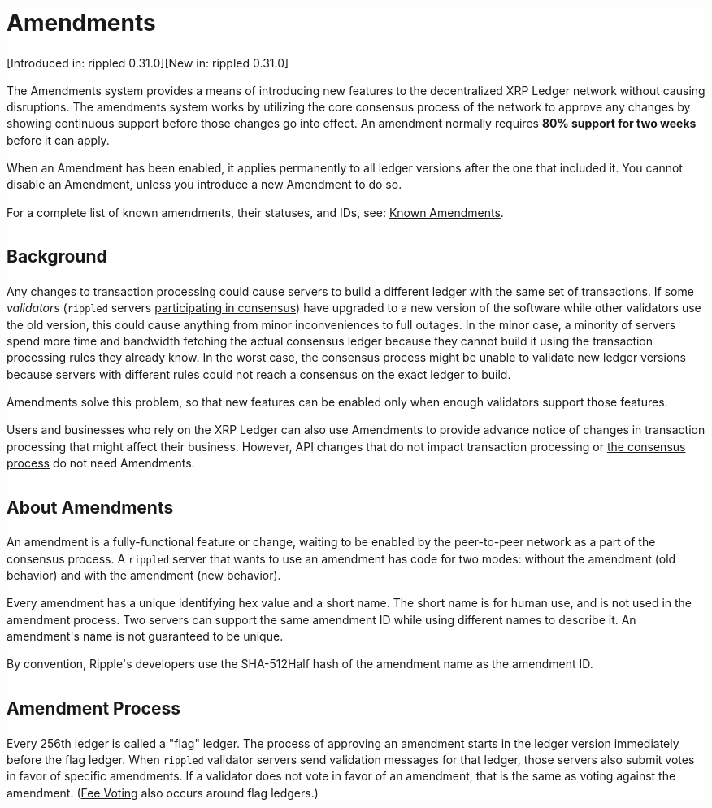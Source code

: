 # Amendments

[Introduced in: rippled 0.31.0][New in: rippled 0.31.0]

The Amendments system provides a means of introducing new features to the decentralized XRP Ledger network without causing disruptions. The amendments system works by utilizing the core consensus process of the network to approve any changes by showing continuous support before those changes go into effect. An amendment normally requires **80% support for two weeks** before it can apply.

When an Amendment has been enabled, it applies permanently to all ledger versions after the one that included it. You cannot disable an Amendment, unless you introduce a new Amendment to do so.

For a complete list of known amendments, their statuses, and IDs, see: [Known Amendments](known-amendments.html).

## Background

Any changes to transaction processing could cause servers to build a different ledger with the same set of transactions. If some _validators_ (`rippled` servers [participating in consensus](rippled-server-modes.html#reasons-to-run-a-validator)) have upgraded to a new version of the software while other validators use the old version, this could cause anything from minor inconveniences to full outages. In the minor case, a minority of servers spend more time and bandwidth fetching the actual consensus ledger because they cannot build it using the transaction processing rules they already know. In the worst case, [the consensus process][] might be unable to validate new ledger versions because servers with different rules could not reach a consensus on the exact ledger to build.

Amendments solve this problem, so that new features can be enabled only when enough validators support those features.

Users and businesses who rely on the XRP Ledger can also use Amendments to provide advance notice of changes in transaction processing that might affect their business. However, API changes that do not impact transaction processing or [the consensus process][] do not need Amendments.

[the consensus process]: consensus.html


## About Amendments

An amendment is a fully-functional feature or change, waiting to be enabled by the peer-to-peer network as a part of the consensus process. A `rippled` server that wants to use an amendment has code for two modes: without the amendment (old behavior) and with the amendment (new behavior).

Every amendment has a unique identifying hex value and a short name. The short name is for human use, and is not used in the amendment process. Two servers can support the same amendment ID while using different names to describe it. An amendment's name is not guaranteed to be unique.

By convention, Ripple's developers use the SHA-512Half hash of the amendment name as the amendment ID.


## Amendment Process

Every 256th ledger is called a "flag" ledger. The process of approving an amendment starts in the ledger version immediately before the flag ledger. When `rippled` validator servers send validation messages for that ledger, those servers also submit votes in favor of specific amendments. If a validator does not vote in favor of an amendment, that is the same as voting against the amendment. ([Fee Voting](fee-voting.html) also occurs around flag ledgers.)
